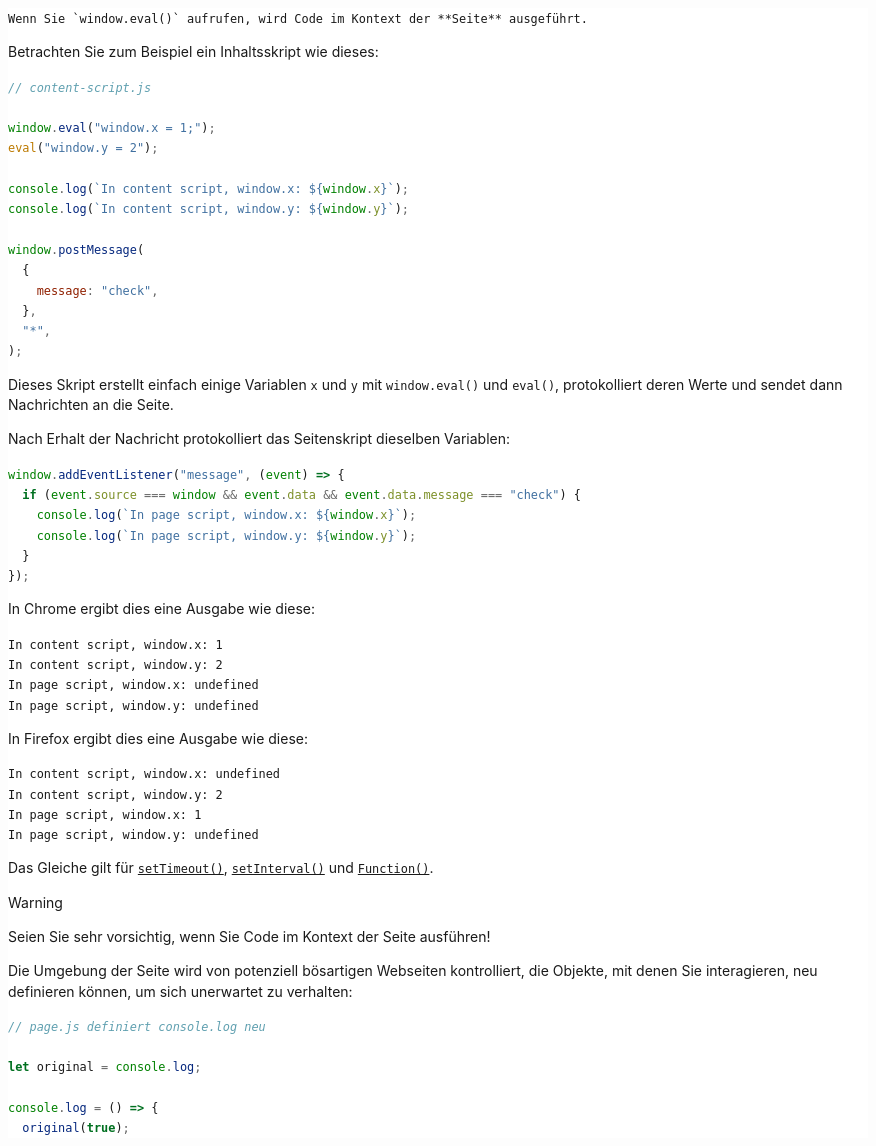     Wenn Sie `window.eval()` aufrufen, wird Code im Kontext der **Seite** ausgeführt.

Betrachten Sie zum Beispiel ein Inhaltsskript wie dieses:

```js
// content-script.js

window.eval("window.x = 1;");
eval("window.y = 2");

console.log(`In content script, window.x: ${window.x}`);
console.log(`In content script, window.y: ${window.y}`);

window.postMessage(
  {
    message: "check",
  },
  "*",
);
```

Dieses Skript erstellt einfach einige Variablen `x` und `y` mit `window.eval()` und `eval()`, protokolliert deren Werte und sendet dann Nachrichten an die Seite.

Nach Erhalt der Nachricht protokolliert das Seitenskript dieselben Variablen:

```js
window.addEventListener("message", (event) => {
  if (event.source === window && event.data && event.data.message === "check") {
    console.log(`In page script, window.x: ${window.x}`);
    console.log(`In page script, window.y: ${window.y}`);
  }
});
```

In Chrome ergibt dies eine Ausgabe wie diese:

```plain
In content script, window.x: 1
In content script, window.y: 2
In page script, window.x: undefined
In page script, window.y: undefined
```

In Firefox ergibt dies eine Ausgabe wie diese:

```plain
In content script, window.x: undefined
In content script, window.y: 2
In page script, window.x: 1
In page script, window.y: undefined
```

Das Gleiche gilt für [`setTimeout()`](/de/docs/Web/API/Window/setTimeout), [`setInterval()`](/de/docs/Web/API/Window/setInterval) und [`Function()`](/de/docs/Web/JavaScript/Reference/Global_Objects/Function).

> [!WARNING]
> Seien Sie sehr vorsichtig, wenn Sie Code im Kontext der Seite ausführen!
>
> Die Umgebung der Seite wird von potenziell bösartigen Webseiten kontrolliert, die Objekte, mit denen Sie interagieren, neu definieren können, um sich unerwartet zu verhalten:
>
> ```js example-bad
> // page.js definiert console.log neu
>
> let original = console.log;
>
> console.log = () => {
>   original(true);